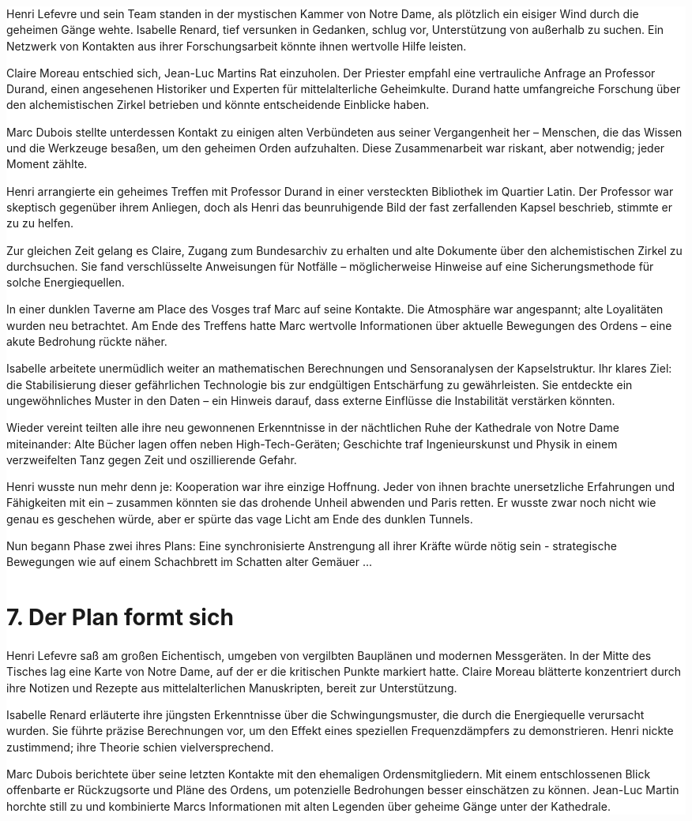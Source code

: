 Henri Lefevre und sein Team standen in der mystischen Kammer von Notre Dame, als plötzlich ein eisiger Wind durch die geheimen Gänge wehte. Isabelle Renard, tief versunken in Gedanken, schlug vor, Unterstützung von außerhalb zu suchen. Ein Netzwerk von Kontakten aus ihrer Forschungsarbeit könnte ihnen wertvolle Hilfe leisten.

Claire Moreau entschied sich, Jean-Luc Martins Rat einzuholen. Der Priester empfahl eine vertrauliche Anfrage an Professor Durand, einen angesehenen Historiker und Experten für mittelalterliche Geheimkulte. Durand hatte umfangreiche Forschung über den alchemistischen Zirkel betrieben und könnte entscheidende Einblicke haben.

Marc Dubois stellte unterdessen Kontakt zu einigen alten Verbündeten aus seiner Vergangenheit her – Menschen, die das Wissen und die Werkzeuge besaßen, um den geheimen Orden aufzuhalten. Diese Zusammenarbeit war riskant, aber notwendig; jeder Moment zählte.

Henri arrangierte ein geheimes Treffen mit Professor Durand in einer versteckten Bibliothek im Quartier Latin. Der Professor war skeptisch gegenüber ihrem Anliegen, doch als Henri das beunruhigende Bild der fast zerfallenden Kapsel beschrieb, stimmte er zu zu helfen.

Zur gleichen Zeit gelang es Claire, Zugang zum Bundesarchiv zu erhalten und alte Dokumente über den alchemistischen Zirkel zu durchsuchen. Sie fand verschlüsselte Anweisungen für Notfälle – möglicherweise Hinweise auf eine Sicherungsmethode für solche Energiequellen.

In einer dunklen Taverne am Place des Vosges traf Marc auf seine Kontakte. Die Atmosphäre war angespannt; alte Loyalitäten wurden neu betrachtet. Am Ende des Treffens hatte Marc wertvolle Informationen über aktuelle Bewegungen des Ordens – eine akute Bedrohung rückte näher.

Isabelle arbeitete unermüdlich weiter an mathematischen Berechnungen und Sensoranalysen der Kapselstruktur. Ihr klares Ziel: die Stabilisierung dieser gefährlichen Technologie bis zur endgültigen Entschärfung zu gewährleisten. Sie entdeckte ein ungewöhnliches Muster in den Daten – ein Hinweis darauf, dass externe Einflüsse die Instabilität verstärken könnten.

Wieder vereint teilten alle ihre neu gewonnenen Erkenntnisse in der nächtlichen Ruhe der Kathedrale von Notre Dame miteinander: Alte Bücher lagen offen neben High-Tech-Geräten; Geschichte traf Ingenieurskunst und Physik in einem verzweifelten Tanz gegen Zeit und oszillierende Gefahr.

Henri wusste nun mehr denn je: Kooperation war ihre einzige Hoffnung. Jeder von ihnen brachte unersetzliche Erfahrungen und Fähigkeiten mit ein – zusammen könnten sie das drohende Unheil abwenden und Paris retten. Er wusste zwar noch nicht wie genau es geschehen würde, aber er spürte das vage Licht am Ende des dunklen Tunnels.

Nun begann Phase zwei ihres Plans: Eine synchronisierte Anstrengung all ihrer Kräfte würde nötig sein - strategische Bewegungen wie auf einem Schachbrett im Schatten alter Gemäuer ...

# 7. Der Plan formt sich

Henri Lefevre saß am großen Eichentisch, umgeben von vergilbten Bauplänen und modernen Messgeräten. In der Mitte des Tisches lag eine Karte von Notre Dame, auf der er die kritischen Punkte markiert hatte. Claire Moreau blätterte konzentriert durch ihre Notizen und Rezepte aus mittelalterlichen Manuskripten, bereit zur Unterstützung.

Isabelle Renard erläuterte ihre jüngsten Erkenntnisse über die Schwingungsmuster, die durch die Energiequelle verursacht wurden. Sie führte präzise Berechnungen vor, um den Effekt eines speziellen Frequenzdämpfers zu demonstrieren. Henri nickte zustimmend; ihre Theorie schien vielversprechend.

Marc Dubois berichtete über seine letzten Kontakte mit den ehemaligen Ordensmitgliedern. Mit einem entschlossenen Blick offenbarte er Rückzugsorte und Pläne des Ordens, um potenzielle Bedrohungen besser einschätzen zu können. Jean-Luc Martin horchte still zu und kombinierte Marcs Informationen mit alten Legenden über geheime Gänge unter der Kathedrale.
